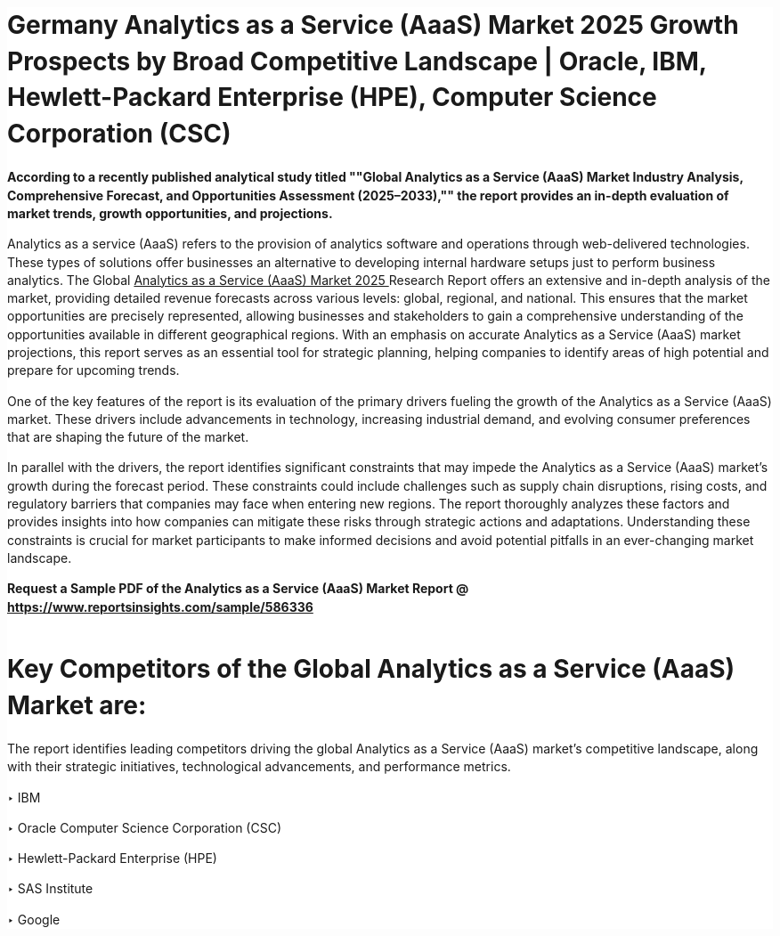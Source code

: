 # Germany Analytics as a Service (AaaS) Market 2025 Growth Prospects by Broad Competitive Landscape | Oracle, IBM,  Hewlett-Packard Enterprise (HPE),  Computer Science Corporation (CSC)

<strong>According to a recently published analytical study titled ""Global Analytics as a Service (AaaS) Market Industry Analysis, Comprehensive Forecast, and Opportunities Assessment (2025–2033),"" the report provides an in-depth evaluation of market trends, growth opportunities, and projections.</strong>

Analytics as a service (AaaS) refers to the provision of analytics software and operations through web-delivered technologies. These types of solutions offer businesses an alternative to developing internal hardware setups just to perform business analytics. The Global <a href=https://www.reportsinsights.com/sample/586336>Analytics as a Service (AaaS) Market 2025 </a> Research Report offers an extensive and in-depth analysis of the market, providing detailed revenue forecasts across various levels: global, regional, and national. This ensures that the market opportunities are precisely represented, allowing businesses and stakeholders to gain a comprehensive understanding of the opportunities available in different geographical regions. With an emphasis on accurate Analytics as a Service (AaaS) market projections, this report serves as an essential tool for strategic planning, helping companies to identify areas of high potential and prepare for upcoming trends.

One of the key features of the report is its evaluation of the primary drivers fueling the growth of the Analytics as a Service (AaaS) market. These drivers include advancements in technology, increasing industrial demand, and evolving consumer preferences that are shaping the future of the market. 

In parallel with the drivers, the report identifies significant constraints that may impede the Analytics as a Service (AaaS) market’s growth during the forecast period. These constraints could include challenges such as supply chain disruptions, rising costs, and regulatory barriers that companies may face when entering new regions. The report thoroughly analyzes these factors and provides insights into how companies can mitigate these risks through strategic actions and adaptations. Understanding these constraints is crucial for market participants to make informed decisions and avoid potential pitfalls in an ever-changing market landscape.

<strong>Request a Sample PDF of the Analytics as a Service (AaaS) Market Report </strong><strong>@<a href=https://www.reportsinsights.com/sample/586336> https://www.reportsinsights.com/sample/586336</a></strong></font>

# <strong>Key Competitors of the Global Analytics as a Service (AaaS) Market are:</strong>

The report identifies leading competitors driving the global Analytics as a Service (AaaS) market’s competitive landscape, along with their strategic initiatives, technological advancements, and performance metrics.

‣ IBM

‣ Oracle Computer Science Corporation (CSC)

‣ Hewlett-Packard Enterprise (HPE)

‣ SAS Institute

‣ Google
